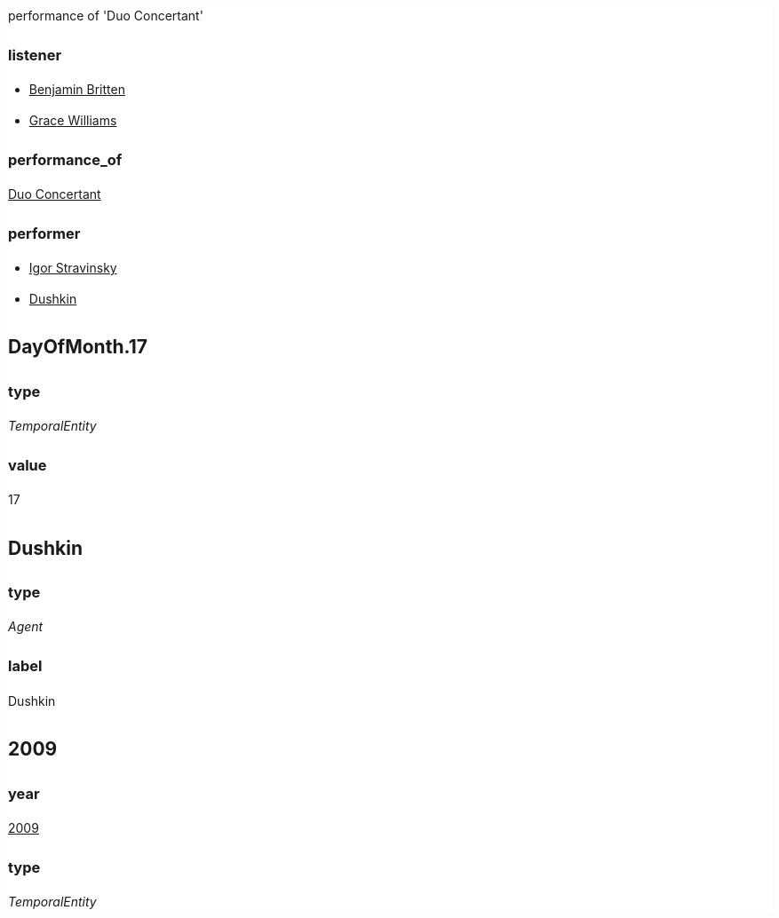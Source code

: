 
performance of 'Duo Concertant'

### listener

 - [Benjamin Britten](#Benjamin-Britten)

 - [Grace Williams](#Grace-Williams)

### performance_of


[Duo Concertant](#Duo-Concertant)

### performer

 - [Igor Stravinsky](#Igor-Stravinsky)

 - [Dushkin](#Dushkin)

## DayOfMonth.17

### type


*TemporalEntity*

### value


17

## Dushkin

### type


*Agent*

### label


Dushkin

## 2009

### year


[2009](#2009)

### type


*TemporalEntity*
